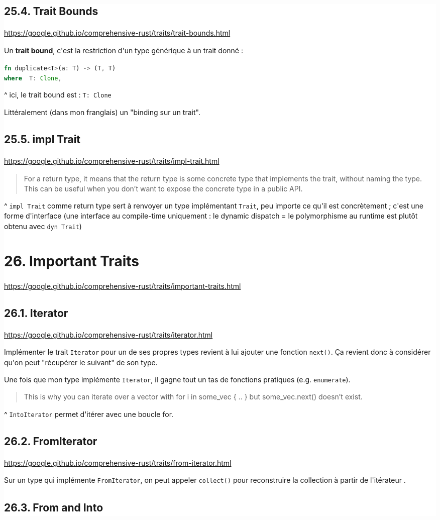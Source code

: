 ## 25.4. Trait Bounds

https://google.github.io/comprehensive-rust/traits/trait-bounds.html

Un **trait bound**, c'est la restriction d'un type générique à un trait donné :

```rs
fn duplicate<T>(a: T) -> (T, T)
where  T: Clone,
```

^ ici, le trait bound est :  `T: Clone`

Littéralement (dans mon franglais) un "binding sur un trait".

## 25.5. impl Trait

https://google.github.io/comprehensive-rust/traits/impl-trait.html

> For a return type, it means that the return type is some concrete type that implements the trait, without naming the type. This can be useful when you don’t want to expose the concrete type in a public API.

^ `impl Trait` comme return type sert à renvoyer un type implémentant `Trait`, peu importe ce qu'il est concrètement ; c'est une forme d'interface (une interface au compile-time uniquement : le dynamic dispatch = le polymorphisme au runtime est plutôt obtenu avec `dyn Trait`)

# 26. Important Traits

https://google.github.io/comprehensive-rust/traits/important-traits.html

## 26.1. Iterator

https://google.github.io/comprehensive-rust/traits/iterator.html

Implémenter le trait `Iterator` pour un de ses propres types revient à lui ajouter une fonction `next()`. Ça revient donc à considérer qu'on peut "récupérer le suivant" de son type.

Une fois que mon type implémente `Iterator`, il gagne tout un tas de fonctions pratiques (e.g. `enumerate`).

> This is why you can iterate over a vector with for i in some_vec { .. } but some_vec.next() doesn’t exist.

^ `IntoIterator` permet d'itérer avec une boucle for.

## 26.2. FromIterator

https://google.github.io/comprehensive-rust/traits/from-iterator.html

Sur un type qui implémente `FromIterator`, on peut appeler `collect()` pour reconstruire la collection à partir de l'itérateur .

## 26.3. From and Into
